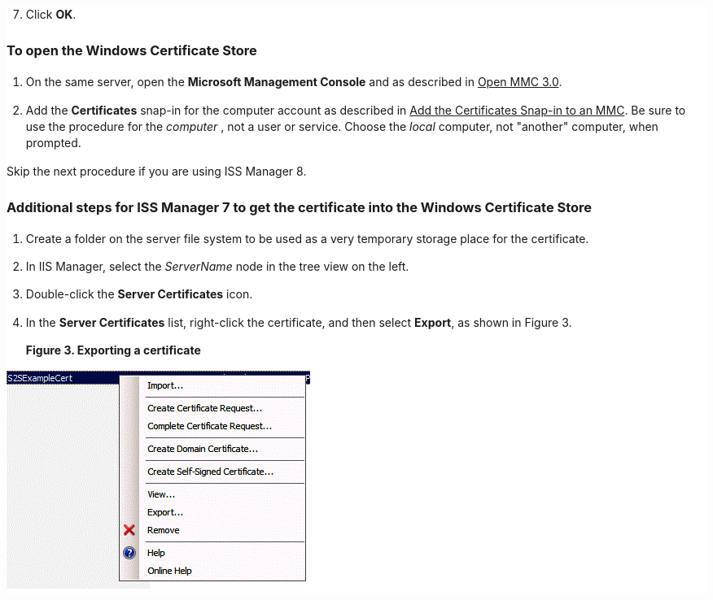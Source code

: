  
  7. Click  **OK**.
    
 

### To open the Windows Certificate Store


1. On the same server, open the  **Microsoft Management Console** and as described in [Open MMC 3.0](http://technet.microsoft.com/en-us/library/cc766121.aspx).
    
 
2. Add the  **Certificates** snap-in for the computer account as described in [Add the Certificates Snap-in to an MMC](http://technet.microsoft.com/en-us/library/cc754431.aspx). Be sure to use the procedure for the  *computer*  , not a user or service. Choose the *local*  computer, not "another" computer, when prompted.
    
 
Skip the next procedure if you are using ISS Manager 8.
 

 

### Additional steps for ISS Manager 7 to get the certificate into the Windows Certificate Store


1. Create a folder on the server file system to be used as a very temporary storage place for the certificate.
    
 
2. In IIS Manager, select the  _ServerName_ node in the tree view on the left.
    
 
3. Double-click the  **Server Certificates** icon.
    
 
4. In the  **Server Certificates** list, right-click the certificate, and then select **Export**, as shown in Figure 3.
    
    **Figure 3. Exporting a certificate**

 

  ![Exporting a test certificate](../images/997021de-c60c-46b0-961f-7e1e63c0f619.gif)
 

 
